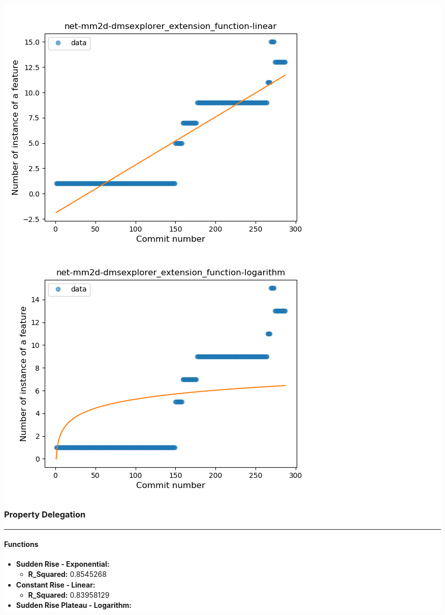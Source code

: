 ![net-mm2d-dmsexplorer T1](../plots/net-mm2d-dmsexplorer_extension_function_T1.png)
![net-mm2d-dmsexplorer T6](../plots/net-mm2d-dmsexplorer_extension_function_T6.png)
### <a name="property_delegation">Property Delegation</a>
----
#### Functions
* **Sudden Rise - Exponential:** ![equation](http://latex.codecogs.com/svg.latex?-68.48803x%5E%7B1.00353%7D%20&plus;%201.482376)
    * **R_Squared:** 0.8545268
* **Constant Rise - Linear:** ![equation](http://latex.codecogs.com/svg.latex?0.007795x%20&plus;%202.572595)
    * **R_Squared:** 0.83958129
* **Sudden Rise Plateau - Logarithm:** ![equation](http://latex.codecogs.com/svg.latex?0.999984%5Clog_%7B5.513575%7D%28x%29%20&plus;%200.977271)